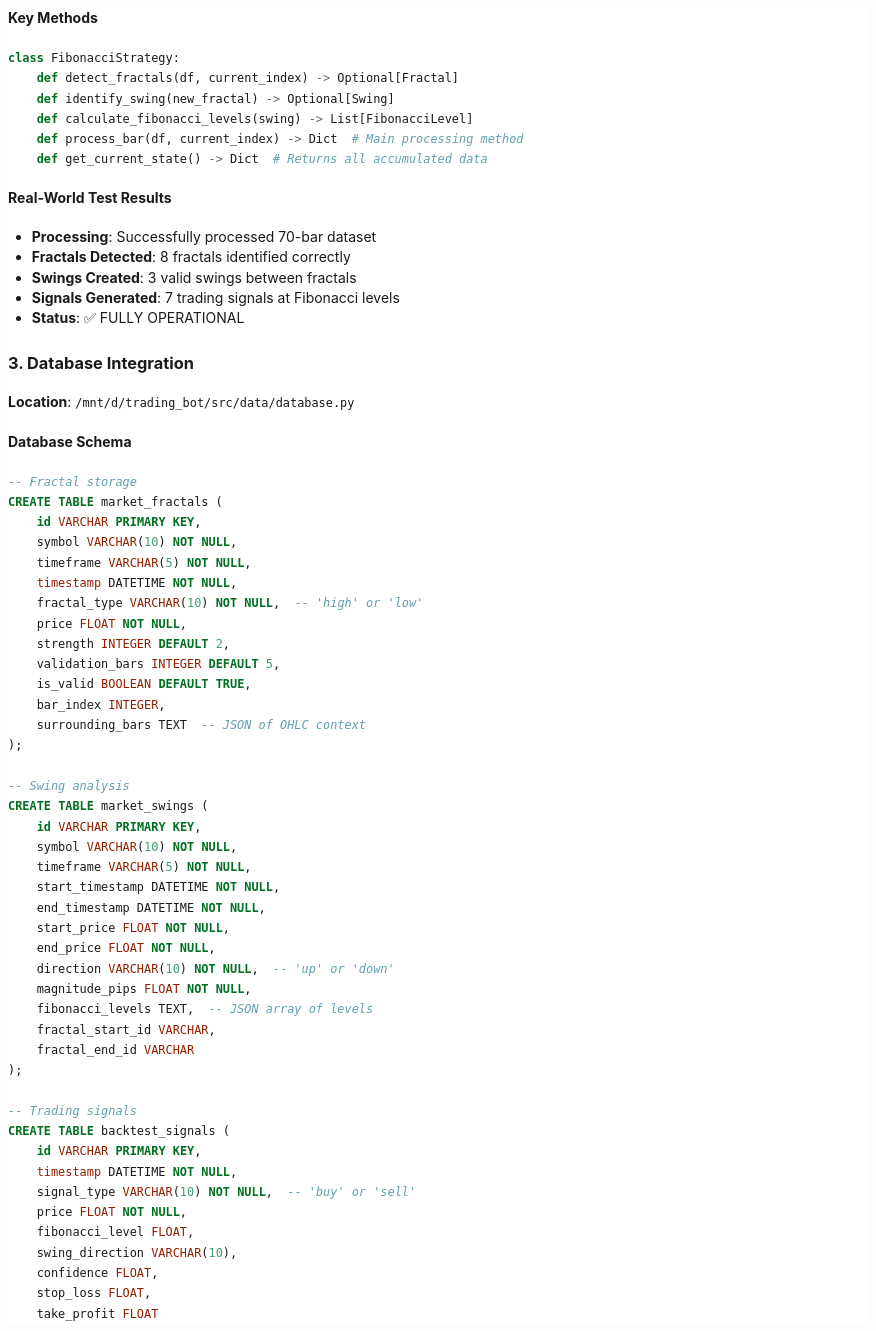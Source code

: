 #### Key Methods
```python
class FibonacciStrategy:
    def detect_fractals(df, current_index) -> Optional[Fractal]
    def identify_swing(new_fractal) -> Optional[Swing]  
    def calculate_fibonacci_levels(swing) -> List[FibonacciLevel]
    def process_bar(df, current_index) -> Dict  # Main processing method
    def get_current_state() -> Dict  # Returns all accumulated data
```

#### Real-World Test Results
- **Processing**: Successfully processed 70-bar dataset
- **Fractals Detected**: 8 fractals identified correctly
- **Swings Created**: 3 valid swings between fractals
- **Signals Generated**: 7 trading signals at Fibonacci levels
- **Status**: ✅ FULLY OPERATIONAL

### 3. Database Integration
**Location**: `/mnt/d/trading_bot/src/data/database.py`

#### Database Schema
```sql
-- Fractal storage
CREATE TABLE market_fractals (
    id VARCHAR PRIMARY KEY,
    symbol VARCHAR(10) NOT NULL,
    timeframe VARCHAR(5) NOT NULL,
    timestamp DATETIME NOT NULL,
    fractal_type VARCHAR(10) NOT NULL,  -- 'high' or 'low'
    price FLOAT NOT NULL,
    strength INTEGER DEFAULT 2,
    validation_bars INTEGER DEFAULT 5,
    is_valid BOOLEAN DEFAULT TRUE,
    bar_index INTEGER,
    surrounding_bars TEXT  -- JSON of OHLC context
);

-- Swing analysis
CREATE TABLE market_swings (
    id VARCHAR PRIMARY KEY,
    symbol VARCHAR(10) NOT NULL,
    timeframe VARCHAR(5) NOT NULL,
    start_timestamp DATETIME NOT NULL,
    end_timestamp DATETIME NOT NULL,
    start_price FLOAT NOT NULL,
    end_price FLOAT NOT NULL,
    direction VARCHAR(10) NOT NULL,  -- 'up' or 'down'
    magnitude_pips FLOAT NOT NULL,
    fibonacci_levels TEXT,  -- JSON array of levels
    fractal_start_id VARCHAR,
    fractal_end_id VARCHAR
);

-- Trading signals
CREATE TABLE backtest_signals (
    id VARCHAR PRIMARY KEY,
    timestamp DATETIME NOT NULL,
    signal_type VARCHAR(10) NOT NULL,  -- 'buy' or 'sell'
    price FLOAT NOT NULL,
    fibonacci_level FLOAT,
    swing_direction VARCHAR(10),
    confidence FLOAT,
    stop_loss FLOAT,
    take_profit FLOAT
```